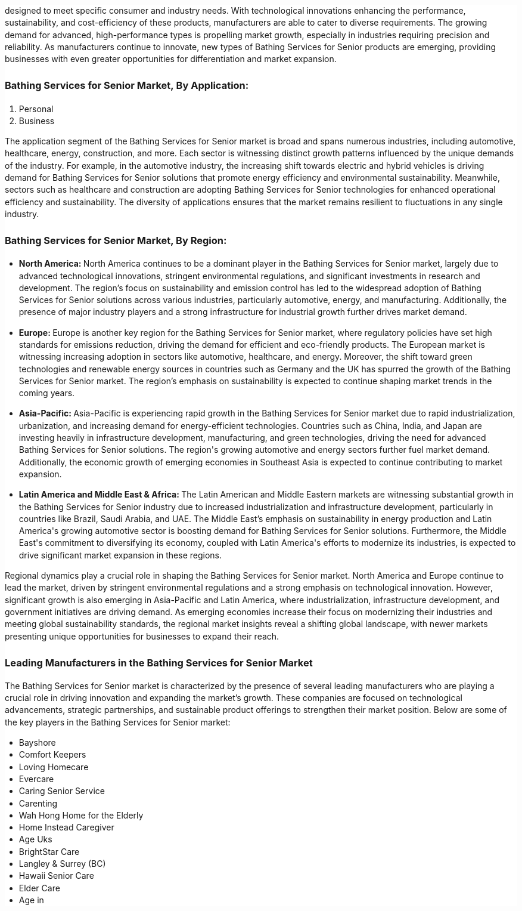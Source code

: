 designed to meet specific consumer and industry needs. With technological innovations enhancing the performance, sustainability, and cost-efficiency of these products, manufacturers are able to cater to diverse requirements. The growing demand for advanced, high-performance types is propelling market growth, especially in industries requiring precision and reliability. As manufacturers continue to innovate, new types of Bathing Services for Senior products are emerging, providing businesses with even greater opportunities for differentiation and market expansion.</p><h3>Bathing Services for Senior Market,&nbsp;By Application:</h3><ol><li>Personal<li> Business</li></ol><p>The application segment of the Bathing Services for Senior market is broad and spans numerous industries, including automotive, healthcare, energy, construction, and more. Each sector is witnessing distinct growth patterns influenced by the unique demands of the industry. For example, in the automotive industry, the increasing shift towards electric and hybrid vehicles is driving demand for Bathing Services for Senior solutions that promote energy efficiency and environmental sustainability. Meanwhile, sectors such as healthcare and construction are adopting Bathing Services for Senior technologies for enhanced operational efficiency and sustainability. The diversity of applications ensures that the market remains resilient to fluctuations in any single industry.</p><h3>Bathing Services for Senior Market, By Region:</h3><ul><li><p><strong>North America:&nbsp;</strong>North America continues to be a dominant player in the Bathing Services for Senior market, largely due to advanced technological innovations, stringent environmental regulations, and significant investments in research and development. The region&rsquo;s focus on sustainability and emission control has led to the widespread adoption of Bathing Services for Senior solutions across various industries, particularly automotive, energy, and manufacturing. Additionally, the presence of major industry players and a strong infrastructure for industrial growth further drives market demand.</p></li><li><p><strong><strong>Europe:&nbsp;</strong></strong>Europe is another key region for the Bathing Services for Senior market, where regulatory policies have set high standards for emissions reduction, driving the demand for efficient and eco-friendly products. The European market is witnessing increasing adoption in sectors like automotive, healthcare, and energy. Moreover, the shift toward green technologies and renewable energy sources in countries such as Germany and the UK has spurred the growth of the Bathing Services for Senior market. The region&rsquo;s emphasis on sustainability is expected to continue shaping market trends in the coming years.</p></li><li><p><strong><strong>Asia-Pacific:&nbsp;</strong></strong>Asia-Pacific is experiencing rapid growth in the Bathing Services for Senior market due to rapid industrialization, urbanization, and increasing demand for energy-efficient technologies. Countries such as China, India, and Japan are investing heavily in infrastructure development, manufacturing, and green technologies, driving the need for advanced Bathing Services for Senior solutions. The region's growing automotive and energy sectors further fuel market demand. Additionally, the economic growth of emerging economies in Southeast Asia is expected to continue contributing to market expansion.</p></li><li><p><strong><strong>Latin America and Middle East &amp; Africa:&nbsp;</strong></strong>The Latin American and Middle Eastern markets are witnessing substantial growth in the Bathing Services for Senior industry due to increased industrialization and infrastructure development, particularly in countries like Brazil, Saudi Arabia, and UAE. The Middle East&rsquo;s emphasis on sustainability in energy production and Latin America's growing automotive sector is boosting demand for Bathing Services for Senior solutions. Furthermore, the Middle East's commitment to diversifying its economy, coupled with Latin America's efforts to modernize its industries, is expected to drive significant market expansion in these regions.</p></li></ul><p>Regional dynamics play a crucial role in shaping the Bathing Services for Senior market. North America and Europe continue to lead the market, driven by stringent environmental regulations and a strong emphasis on technological innovation. However, significant growth is also emerging in Asia-Pacific and Latin America, where industrialization, infrastructure development, and government initiatives are driving demand. As emerging economies increase their focus on modernizing their industries and meeting global sustainability standards, the regional market insights reveal a shifting global landscape, with newer markets presenting unique opportunities for businesses to expand their reach.</p><h3><strong>Leading Manufacturers in the Bathing Services for Senior Market</strong></h3><p>The Bathing Services for Senior market is characterized by the presence of several leading manufacturers who are playing a crucial role in driving innovation and expanding the market&rsquo;s growth. These companies are focused on technological advancements, strategic partnerships, and sustainable product offerings to strengthen their market position. Below are some of the key players in the Bathing Services for Senior market:</p></div><div class="article-main__content" data-test-id="publishing-text-block"><ul><li><span class="">Bayshore<li>Comfort Keepers<li>Loving Homecare<li>Evercare<li>Caring Senior Service<li>Carenting<li>Wah Hong Home for the Elderly<li>Home Instead Caregiver<li>Age Uks<li>BrightStar Care<li>Langley & Surrey (BC)<li>Hawaii Senior Care<li>Elder Care<li>Age in